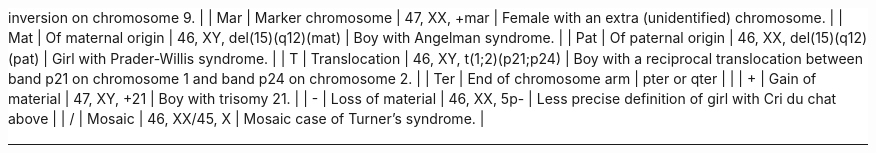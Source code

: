 inversion on
chromosome
9. |
| Mar | Marker
chromosome | 47, XX, +mar | Female with
an extra
(unidentified)
chromosome. |
| Mat | Of maternal
origin | 46, XY,
del(15)(q12)(mat) | Boy with
Angelman
syndrome. |
| Pat | Of paternal
origin | 46, XX,
del(15)(q12)(pat) | Girl with
Prader-Willis
syndrome. |
| T | Translocation | 46, XY, t(1;2)(p21;p24) | Boy with a
reciprocal
translocation
between band
p21 on chromosome
1 and band
p24 on chromosome
2. |
| Ter | End of
chromosome
arm | pter or qter |  |
| + | Gain of
material | 47, XY, +21 | Boy with
trisomy 21. |
| - | Loss of
material | 46, XX, 5p- | Less precise
definition of
girl with Cri du
chat above |
| / | Mosaic | 46, XX/45, X | Mosaic case of
Turner’s syndrome. |

---
